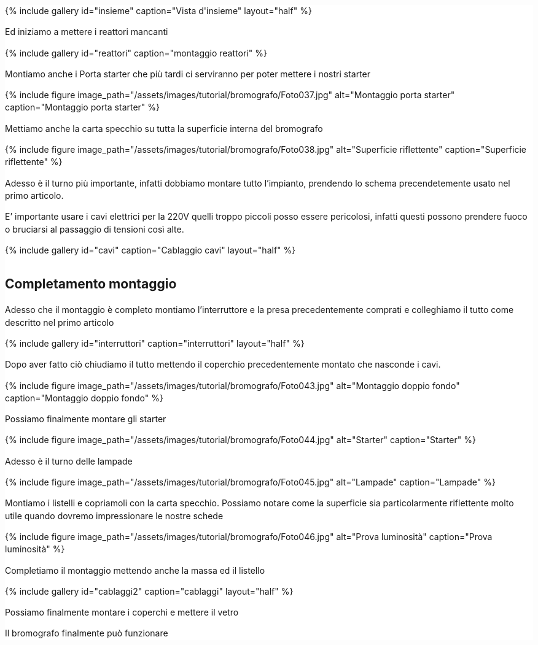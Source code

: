 {% include gallery id="insieme" caption="Vista d'insieme" layout="half" %}

Ed iniziamo a mettere i reattori mancanti

{% include gallery id="reattori" caption="montaggio reattori" %}

Montiamo anche i Porta starter che più tardi ci serviranno per poter mettere i nostri starter

{% include figure image_path="/assets/images/tutorial/bromografo/Foto037.jpg" alt="Montaggio porta starter" caption="Montaggio porta starter" %}

Mettiamo anche la carta specchio su tutta la superficie interna del bromografo

{% include figure image_path="/assets/images/tutorial/bromografo/Foto038.jpg" alt="Superficie riflettente" caption="Superficie riflettente" %}

Adesso è il turno più importante, infatti dobbiamo montare tutto l’impianto, prendendo lo schema precendetemente usato nel primo articolo.

E’ importante usare i cavi elettrici per la 220V quelli troppo piccoli posso essere pericolosi, infatti questi possono prendere fuoco o bruciarsi al passaggio di tensioni così alte.

{% include gallery id="cavi" caption="Cablaggio cavi" layout="half" %}

## Completamento montaggio

Adesso che il montaggio è completo montiamo l’interruttore e la presa precedentemente comprati e colleghiamo il tutto come descritto nel primo articolo

{% include gallery id="interruttori" caption="interruttori" layout="half" %}

Dopo aver fatto ciò chiudiamo il tutto mettendo il coperchio precedentemente montato che nasconde i cavi.

{% include figure image_path="/assets/images/tutorial/bromografo/Foto043.jpg" alt="Montaggio doppio fondo" caption="Montaggio doppio fondo" %}

Possiamo finalmente montare gli starter

{% include figure image_path="/assets/images/tutorial/bromografo/Foto044.jpg" alt="Starter" caption="Starter" %}

Adesso è il turno delle lampade

{% include figure image_path="/assets/images/tutorial/bromografo/Foto045.jpg" alt="Lampade" caption="Lampade" %}

Montiamo i listelli e copriamoli con la carta specchio.
Possiamo notare come la superficie sia particolarmente riflettente molto utile quando dovremo impressionare le nostre schede

{% include figure image_path="/assets/images/tutorial/bromografo/Foto046.jpg" alt="Prova luminosità" caption="Prova luminosità" %}

Completiamo il montaggio mettendo anche la massa ed il listello

{% include gallery id="cablaggi2" caption="cablaggi" layout="half" %}

Possiamo finalmente montare i coperchi e mettere il vetro

Il bromografo finalmente può funzionare
